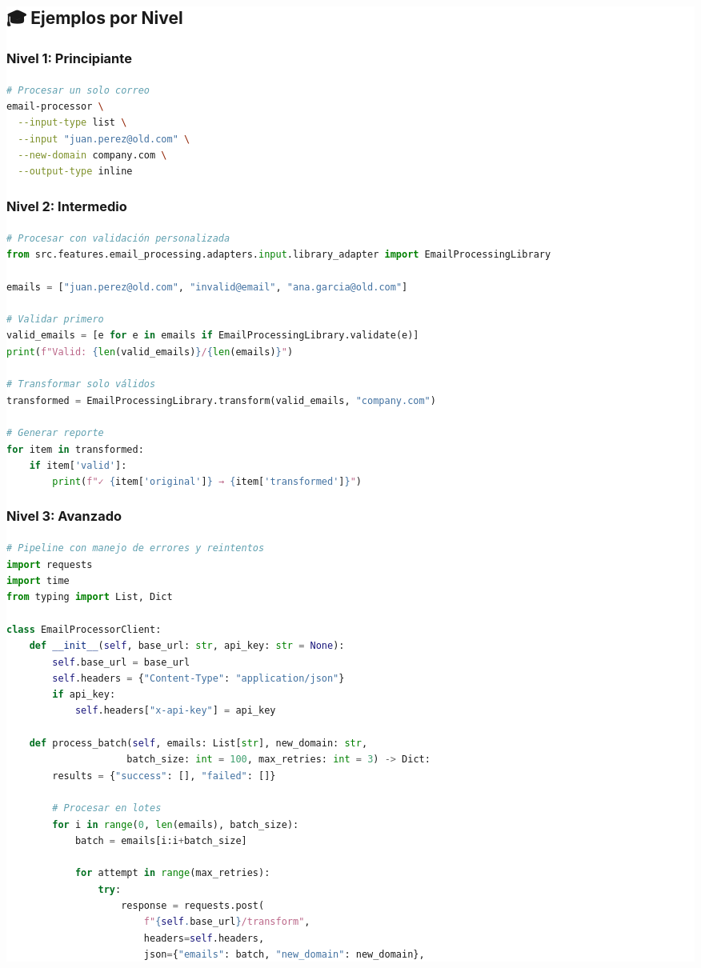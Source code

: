
## 🎓 Ejemplos por Nivel

### Nivel 1: Principiante

```bash
# Procesar un solo correo
email-processor \
  --input-type list \
  --input "juan.perez@old.com" \
  --new-domain company.com \
  --output-type inline
```

### Nivel 2: Intermedio

```python
# Procesar con validación personalizada
from src.features.email_processing.adapters.input.library_adapter import EmailProcessingLibrary

emails = ["juan.perez@old.com", "invalid@email", "ana.garcia@old.com"]

# Validar primero
valid_emails = [e for e in emails if EmailProcessingLibrary.validate(e)]
print(f"Valid: {len(valid_emails)}/{len(emails)}")

# Transformar solo válidos
transformed = EmailProcessingLibrary.transform(valid_emails, "company.com")

# Generar reporte
for item in transformed:
    if item['valid']:
        print(f"✓ {item['original']} → {item['transformed']}")
```

### Nivel 3: Avanzado

```python
# Pipeline con manejo de errores y reintentos
import requests
import time
from typing import List, Dict

class EmailProcessorClient:
    def __init__(self, base_url: str, api_key: str = None):
        self.base_url = base_url
        self.headers = {"Content-Type": "application/json"}
        if api_key:
            self.headers["x-api-key"] = api_key
    
    def process_batch(self, emails: List[str], new_domain: str, 
                     batch_size: int = 100, max_retries: int = 3) -> Dict:
        results = {"success": [], "failed": []}
        
        # Procesar en lotes
        for i in range(0, len(emails), batch_size):
            batch = emails[i:i+batch_size]
            
            for attempt in range(max_retries):
                try:
                    response = requests.post(
                        f"{self.base_url}/transform",
                        headers=self.headers,
                        json={"emails": batch, "new_domain": new_domain},
```